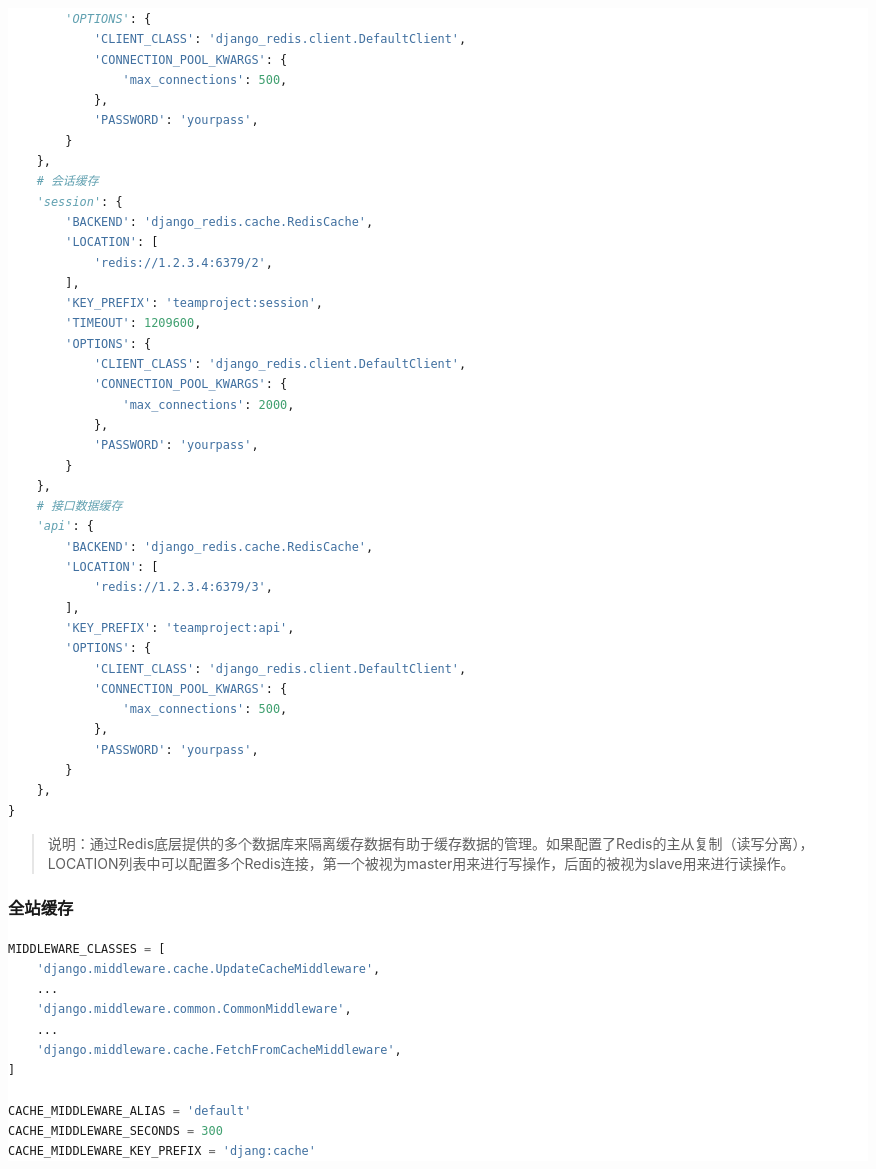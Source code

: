 ```python
        'OPTIONS': {
            'CLIENT_CLASS': 'django_redis.client.DefaultClient',
            'CONNECTION_POOL_KWARGS': {
                'max_connections': 500,
            },
            'PASSWORD': 'yourpass',
        }
    },
    # 会话缓存
    'session': {
        'BACKEND': 'django_redis.cache.RedisCache',
        'LOCATION': [
            'redis://1.2.3.4:6379/2',
        ],
        'KEY_PREFIX': 'teamproject:session',
        'TIMEOUT': 1209600,
        'OPTIONS': {
            'CLIENT_CLASS': 'django_redis.client.DefaultClient',
            'CONNECTION_POOL_KWARGS': {
                'max_connections': 2000,
            },
            'PASSWORD': 'yourpass',
        }
    },
    # 接口数据缓存
    'api': {
        'BACKEND': 'django_redis.cache.RedisCache',
        'LOCATION': [
            'redis://1.2.3.4:6379/3',
        ],
        'KEY_PREFIX': 'teamproject:api',
        'OPTIONS': {
            'CLIENT_CLASS': 'django_redis.client.DefaultClient',
            'CONNECTION_POOL_KWARGS': {
                'max_connections': 500,
            },
            'PASSWORD': 'yourpass',
        }
    },
}
```

> 说明：通过Redis底层提供的多个数据库来隔离缓存数据有助于缓存数据的管理。如果配置了Redis的主从复制（读写分离），LOCATION列表中可以配置多个Redis连接，第一个被视为master用来进行写操作，后面的被视为slave用来进行读操作。

### 全站缓存

```python
MIDDLEWARE_CLASSES = [
    'django.middleware.cache.UpdateCacheMiddleware',
    ...
    'django.middleware.common.CommonMiddleware',
    ...
    'django.middleware.cache.FetchFromCacheMiddleware',
]

CACHE_MIDDLEWARE_ALIAS = 'default'
CACHE_MIDDLEWARE_SECONDS = 300
CACHE_MIDDLEWARE_KEY_PREFIX = 'djang:cache'
```
